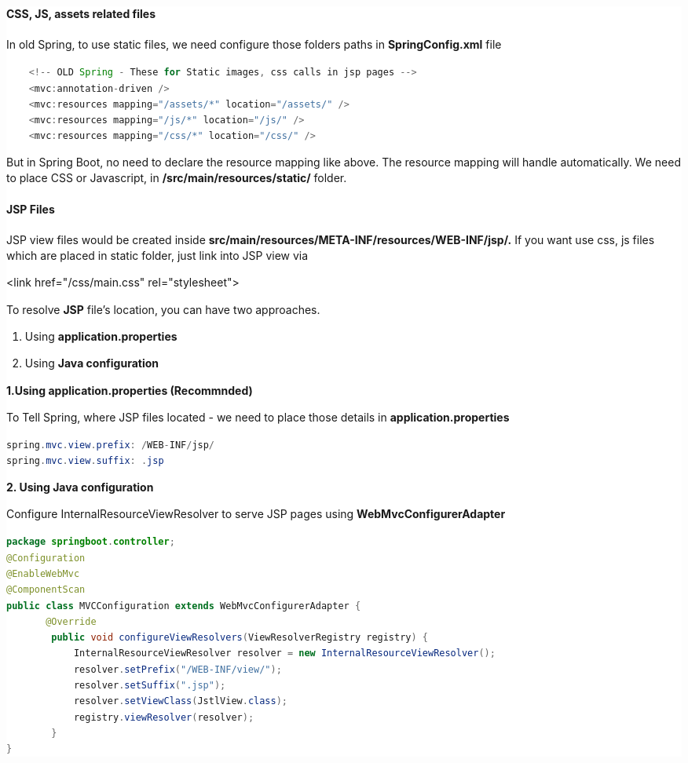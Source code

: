 #### CSS, JS, assets related files

In old Spring, to use static files, we need configure those folders paths in
**SpringConfig.xml** file

~~~~~~~~~~~~~~~~~~~~~~~~~~~~~~~~~~~~~~~~~~~~~~~~~~~~~~~~~~~~~~~~~~java
	<!-- OLD Spring - These for Static images, css calls in jsp pages -->
	<mvc:annotation-driven />
	<mvc:resources mapping="/assets/*" location="/assets/" />
	<mvc:resources mapping="/js/*" location="/js/" />
	<mvc:resources mapping="/css/*" location="/css/" />
~~~~~~~~~~~~~~~~~~~~~~~~~~~~~~~~~~~~~~~~~~~~~~~~~~~~~~~~~~~~~~~~~~~~~~~~~~~~~~~~

But in Spring Boot, no need to declare the resource mapping like above. The
resource mapping will handle automatically. We need to place CSS or Javascript,
in **/src/main/resources/static/** folder.

#### JSP Files

JSP view files would be created inside
**src/main/resources/META-INF/resources/WEB-INF/jsp/.** If you want use css, js
files which are placed in static folder, just link into JSP view via

\<link href="/css/main.css" rel="stylesheet"\>

To resolve **JSP** file’s location, you can have two approaches.

1.  Using **application.properties**

2.  Using **Java configuration**

**1.Using application.properties (Recommnded)**

To Tell Spring, where JSP files located - we need to place those details in
**application.properties**

~~~~~~~~~~~~~~~~~~~~~~~~~~~~~~~~~~~~~~~~~~~~~~~~~~~~~~~~~~~~~~~~~~java
spring.mvc.view.prefix: /WEB-INF/jsp/ 
spring.mvc.view.suffix: .jsp
~~~~~~~~~~~~~~~~~~~~~~~~~~~~~~~~~~~~~~~~~~~~~~~~~~~~~~~~~~~~~~~~~~~~~~~~~~~~~~~~

**2. Using Java configuration**

Configure InternalResourceViewResolver to serve JSP pages using
**WebMvcConfigurerAdapter**

~~~~~~~~~~~~~~~~~~~~~~~~~~~~~~~~~~~~~~~~~~~~~~~~~~~~~~~~~~~~~~~~~~java
package springboot.controller;
@Configuration
@EnableWebMvc
@ComponentScan
public class MVCConfiguration extends WebMvcConfigurerAdapter {
	   @Override
	    public void configureViewResolvers(ViewResolverRegistry registry) {
	        InternalResourceViewResolver resolver = new InternalResourceViewResolver();
	        resolver.setPrefix("/WEB-INF/view/");
	        resolver.setSuffix(".jsp");
	        resolver.setViewClass(JstlView.class);
	        registry.viewResolver(resolver);
	    }
}
~~~~~~~~~~~~~~~~~~~~~~~~~~~~~~~~~~~~~~~~~~~~~~~~~~~~~~~~~~~~~~~~~~~~~~~~~~~~~~~~

